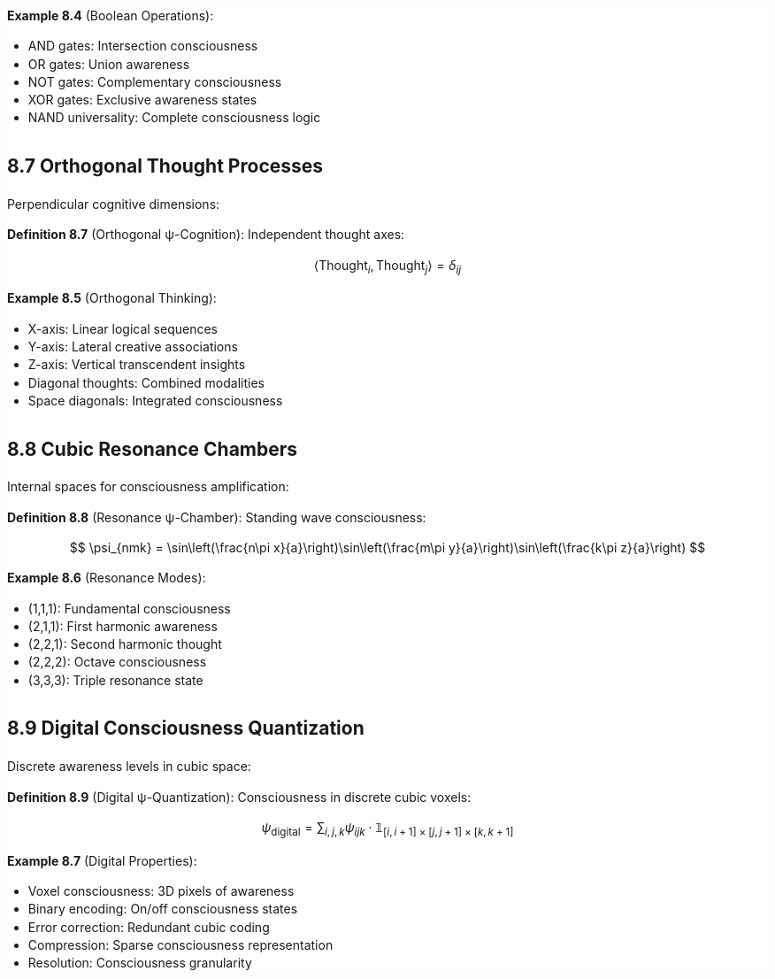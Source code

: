 **Example 8.4** (Boolean Operations):
- AND gates: Intersection consciousness
- OR gates: Union awareness
- NOT gates: Complementary consciousness
- XOR gates: Exclusive awareness states
- NAND universality: Complete consciousness logic

## 8.7 Orthogonal Thought Processes

Perpendicular cognitive dimensions:

**Definition 8.7** (Orthogonal ψ-Cognition): Independent thought axes:

$$
\langle\text{Thought}_i, \text{Thought}_j\rangle = \delta_{ij}
$$

**Example 8.5** (Orthogonal Thinking):
- X-axis: Linear logical sequences
- Y-axis: Lateral creative associations
- Z-axis: Vertical transcendent insights
- Diagonal thoughts: Combined modalities
- Space diagonals: Integrated consciousness

## 8.8 Cubic Resonance Chambers

Internal spaces for consciousness amplification:

**Definition 8.8** (Resonance ψ-Chamber): Standing wave consciousness:

$$
\psi_{nmk} = \sin\left(\frac{n\pi x}{a}\right)\sin\left(\frac{m\pi y}{a}\right)\sin\left(\frac{k\pi z}{a}\right)
$$

**Example 8.6** (Resonance Modes):
- (1,1,1): Fundamental consciousness
- (2,1,1): First harmonic awareness
- (2,2,1): Second harmonic thought
- (2,2,2): Octave consciousness
- (3,3,3): Triple resonance state

## 8.9 Digital Consciousness Quantization

Discrete awareness levels in cubic space:

**Definition 8.9** (Digital ψ-Quantization): Consciousness in discrete cubic voxels:

$$
\psi_{\text{digital}} = \sum_{i,j,k} \psi_{ijk} \cdot \mathbb{1}_{[i,i+1]\times[j,j+1]\times[k,k+1]}
$$

**Example 8.7** (Digital Properties):
- Voxel consciousness: 3D pixels of awareness
- Binary encoding: On/off consciousness states
- Error correction: Redundant cubic coding
- Compression: Sparse consciousness representation
- Resolution: Consciousness granularity
